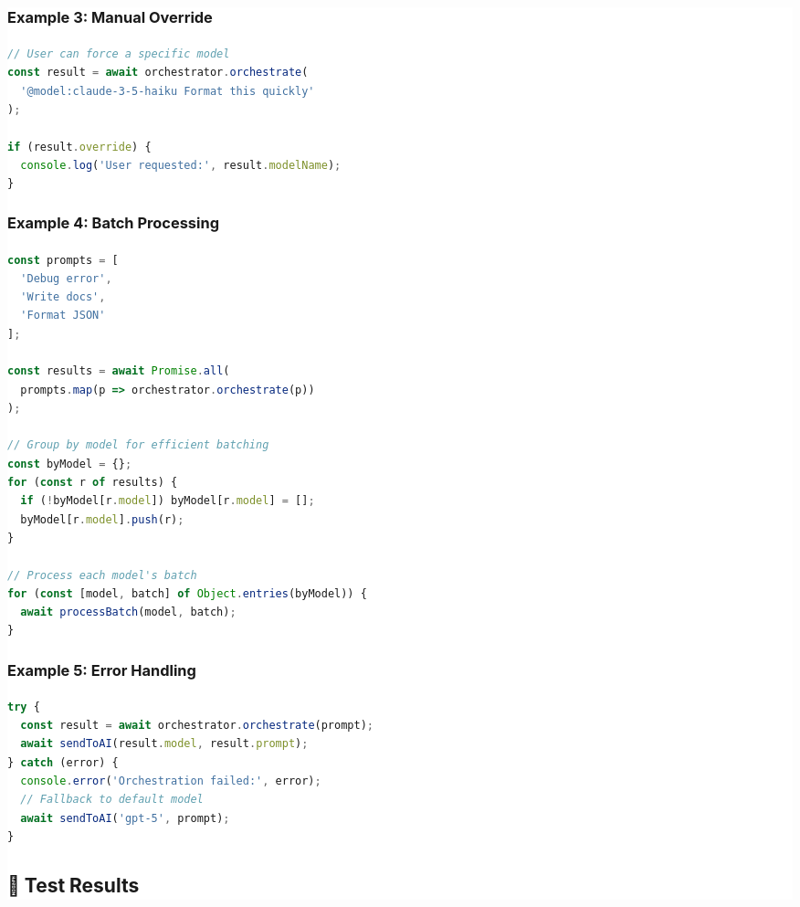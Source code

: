 ### Example 3: Manual Override

```javascript
// User can force a specific model
const result = await orchestrator.orchestrate(
  '@model:claude-3-5-haiku Format this quickly'
);

if (result.override) {
  console.log('User requested:', result.modelName);
}
```

### Example 4: Batch Processing

```javascript
const prompts = [
  'Debug error',
  'Write docs',
  'Format JSON'
];

const results = await Promise.all(
  prompts.map(p => orchestrator.orchestrate(p))
);

// Group by model for efficient batching
const byModel = {};
for (const r of results) {
  if (!byModel[r.model]) byModel[r.model] = [];
  byModel[r.model].push(r);
}

// Process each model's batch
for (const [model, batch] of Object.entries(byModel)) {
  await processBatch(model, batch);
}
```

### Example 5: Error Handling

```javascript
try {
  const result = await orchestrator.orchestrate(prompt);
  await sendToAI(result.model, result.prompt);
} catch (error) {
  console.error('Orchestration failed:', error);
  // Fallback to default model
  await sendToAI('gpt-5', prompt);
}
```

## 🧪 Test Results

